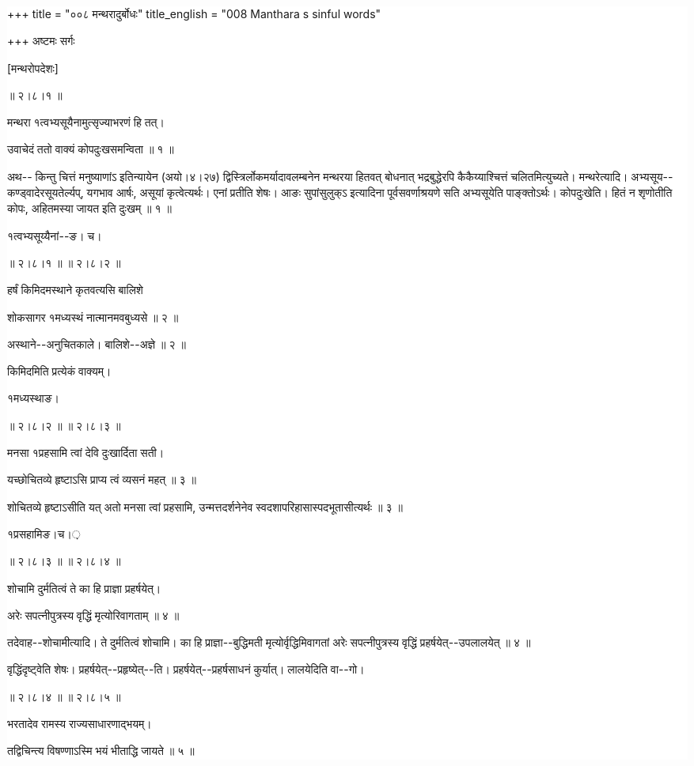 +++
title = "००८ मन्थरादुर्बोधः"
title_english = "008 Manthara s sinful words"

+++
अष्टमः सर्गः  

\[मन्थरोपदेशः\]  

 ॥ २।८।१ ॥   

मन्थरा १त्वभ्यसूयैनामुत्सृज्याभरणं हि तत्।  

उवाचेदं ततो वाक्यं कोपदुःखसमन्विता  ॥  १  ॥   

अथ-- किन्तु चित्तं मनुष्याणांऽ इतिन्यायेन (अयो।४।२७) द्विस्त्रिर्लोकमर्यादावलम्बनेन मन्थरया हितवत् बोधनात् भद्रबुद्धेरपि कैकैय्याश्चित्तं चलितमित्युच्यते। मन्थरेत्यादि। अभ्यसूय--कण्ड्वादेरसूयतेर्ल्यप्, यगभाव आर्षः, असूयां कृत्वेत्यर्थः। एनां प्रतीति शेषः। आङः सुपांसुलुक्ऽ इत्यादिना पूर्वसवर्णाश्रयणे सति अभ्यसूयेति पाङ्क्तोऽर्थः। कोपदुःखेति। हितं न शृणोतीति कोपः, अहितमस्या जायत इति दुःखम्  ॥  १  ॥   

१त्वभ्यसूय्यैनां--ङ। च।  

 ॥ २।८।१ ॥  ॥ २।८।२ ॥   

हर्षं किमिदमस्थाने कृतवत्यसि बालिशे  

शोकसागर १मध्यस्थं नात्मानमवबुध्यसे  ॥  २  ॥   

अस्थाने--अनुचितकाले। बालिशे--अज्ञे  ॥  २  ॥   

किमिदमिति प्रत्येकं वाक्यम्।  

१मध्यस्थाङ।  

 ॥ २।८।२ ॥  ॥ २।८।३ ॥   

मनसा १प्रहसामि त्वां देवि दुःखार्दिता सती।  

यच्छोचितव्ये हृष्टाऽसि प्राप्य त्वं व्यसनं महत्  ॥  ३  ॥   

शोचितव्ये हृष्टाऽसीति यत् अतो मनसा त्वां प्रहसामि, उन्मत्तदर्शनेनेव स्वदशापरिहासास्पदभूतासीत्यर्थः  ॥  ३  ॥   

१प्रसहामिङ।च।़  

 ॥ २।८।३ ॥  ॥ २।८।४ ॥   

शोचामि दुर्मतित्वं ते का हि प्राज्ञा प्रहर्षयेत्।  

अरेः सपत्नीपुत्रस्य वृद्धिं मृत्योरिवागताम्  ॥  ४  ॥   

तदेवाह--शोचामीत्यादि। ते दुर्मतित्वं शोचामि। का हि प्राज्ञा--बुद्धिमती मृत्योर्वृद्धिमिवागतां अरेः सपत्नीपुत्रस्य वृद्धिं प्रहर्षयेत्--उपलालयेत्  ॥  ४  ॥   

वृद्धिंदृष्ट्वेति शेषः। प्रहर्षयेत्--प्रहृष्येत्--ति। प्रहर्षयेत्--प्रहर्षसाधनं कुर्यात्। लालयेदिति वा--गो।  

 ॥ २।८।४ ॥  ॥ २।८।५ ॥   

भरतादेव रामस्य राज्यसाधारणाद्भयम्।  

तद्विचिन्त्य विषण्णाऽस्मि भयं भीताद्धि जायते  ॥  ५  ॥   
